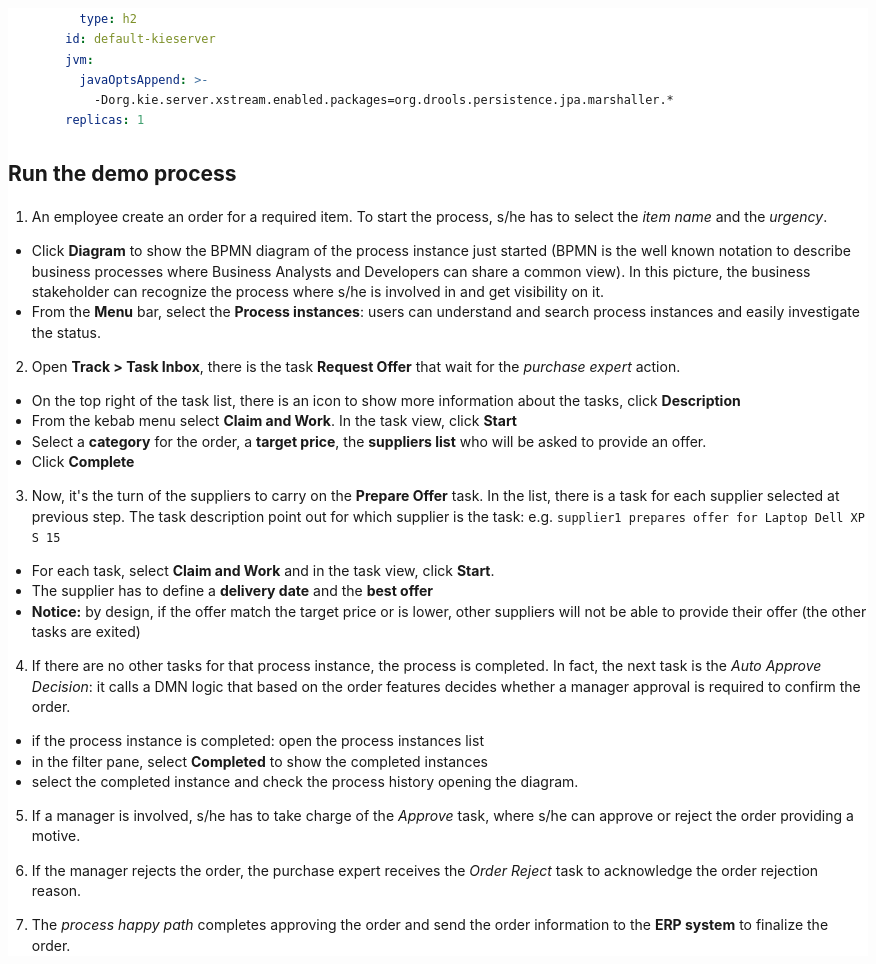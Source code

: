 ```yaml
          type: h2
        id: default-kieserver
        jvm:
          javaOptsAppend: >-
            -Dorg.kie.server.xstream.enabled.packages=org.drools.persistence.jpa.marshaller.*
        replicas: 1
```

Run the demo process
-----------------------------------

1. An employee create an order for a required item. To start the process, s/he has to select the *item name* and the *urgency*.

  - Click **Diagram** to show the BPMN diagram of the process instance just started (BPMN is the well known notation to describe business processes where Business Analysts and Developers can share a common view). In this picture, the business stakeholder can recognize the process where s/he is involved in and get visibility on it.
  - From the **Menu** bar, select the **Process instances**: users can understand and search process instances and easily investigate the status.

2. Open **Track > Task Inbox**, there is the task **Request Offer** that wait for the *purchase expert* action.

  - On the top right of the task list, there is an icon to show more information about the tasks, click **Description**
  - From the kebab menu select **Claim and Work**. In the task view, click **Start**
  - Select a **category** for the order, a **target price**, the **suppliers list** who will be asked to provide an offer.
  - Click **Complete**

3. Now, it's the turn of the suppliers to carry on the **Prepare Offer** task. In the list, there is a task for each supplier selected at previous step. The task description point out for which supplier is the task: e.g. `supplier1 prepares offer for Laptop Dell XPS 15`

  - For each task, select **Claim and Work** and in the task view, click **Start**.
  - The supplier has to define a **delivery date** and the **best offer**
  - **Notice:** by design, if the offer match the target price or is lower, other suppliers will not be able to provide their offer (the other tasks are exited)

4. If there are no other tasks for that process instance, the process is completed. In fact, the next task is the *Auto Approve Decision*: it calls a DMN logic that based on the order features decides whether a manager approval is required to confirm the order.

  - if the process instance is completed: open the process instances list
  - in the filter pane, select **Completed** to show the completed instances
  - select the completed instance and check the process history opening the diagram.

5. If a manager is involved, s/he has to take charge of the *Approve* task, where s/he can approve or reject the order providing a motive.

6. If the manager rejects the order, the purchase expert receives the *Order Reject* task to acknowledge the order rejection reason.

7. The *process happy path* completes approving the order and send the order information to the **ERP system** to finalize the order.
